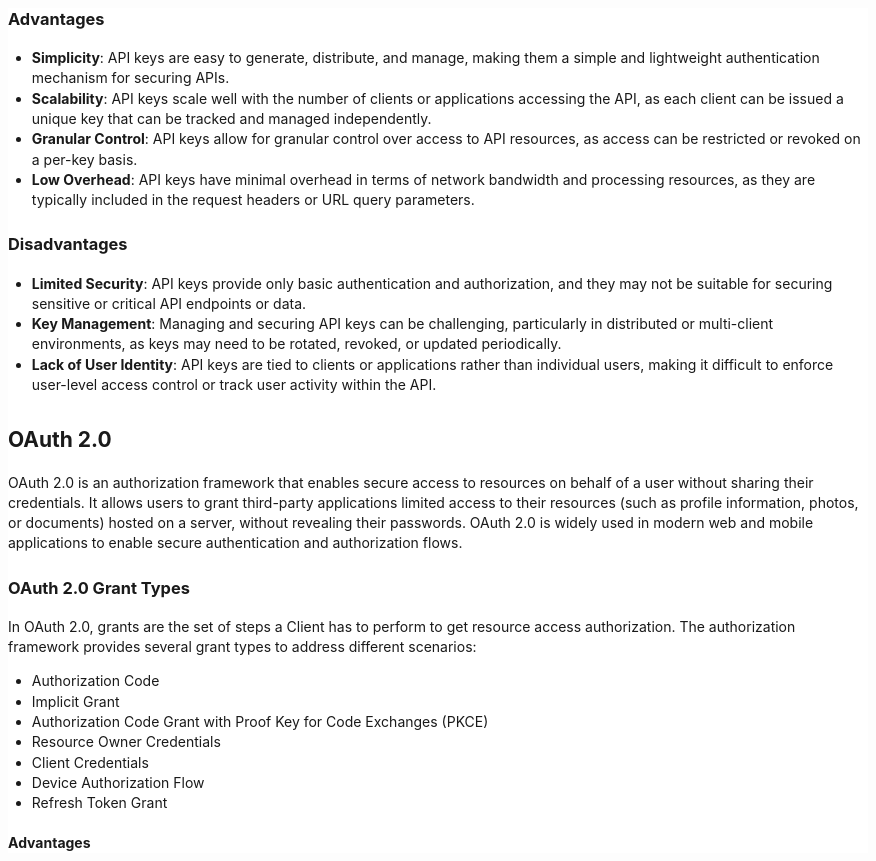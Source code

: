 ### Advantages

- **Simplicity**: API keys are easy to generate, distribute, and manage, making them a simple and lightweight 
  authentication mechanism for securing APIs.
- **Scalability**: API keys scale well with the number of clients or applications accessing the API, as each client can
  be issued a unique key that can be tracked and managed independently.
- **Granular Control**: API keys allow for granular control over access to API resources, as access can be restricted or
  revoked on a per-key basis.
- **Low Overhead**: API keys have minimal overhead in terms of network bandwidth and processing resources, as they are 
  typically included in the request headers or URL query parameters.

### Disadvantages

- **Limited Security**: API keys provide only basic authentication and authorization, and they may not be suitable for 
  securing sensitive or critical API endpoints or data.
- **Key Management**: Managing and securing API keys can be challenging, particularly in distributed or multi-client
  environments, as keys may need to be rotated, revoked, or updated periodically.
- **Lack of User Identity**: API keys are tied to clients or applications rather than individual users, making it 
  difficult to enforce user-level access control or track user activity within the API.

## OAuth 2.0

OAuth 2.0 is an authorization framework that enables secure access to resources on behalf of a user without sharing 
their credentials. It allows users to grant third-party applications limited access to their resources (such as profile
information, photos, or documents) hosted on a server, without revealing their passwords. OAuth 2.0 is widely used in
modern web and mobile applications to enable secure authentication and authorization flows.

### OAuth 2.0 Grant Types

In OAuth 2.0, grants are the set of steps a Client has to perform to get resource access authorization. The authorization
framework provides several grant types to address different scenarios:

- Authorization Code
- Implicit Grant
- Authorization Code Grant with Proof Key for Code Exchanges (PKCE)
- Resource Owner Credentials
- Client Credentials
- Device Authorization Flow
- Refresh Token Grant

#### Advantages
